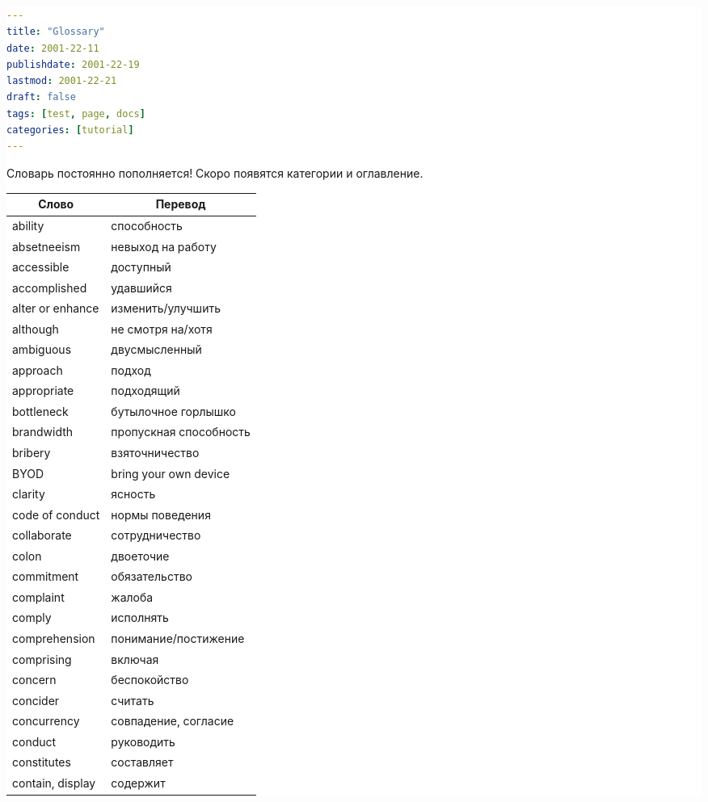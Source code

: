 ```yaml
---
title: "Glossary"
date: 2001-22-11
publishdate: 2001-22-19
lastmod: 2001-22-21
draft: false
tags: [test, page, docs]
categories: [tutorial]
---
```


Словарь постоянно пополняется! Скоро появятся категории и оглавление.

|Слово|Перевод|
|-----|-------|
|ability|способность|
|absetneeism|невыход на работу|
|accessible|доступный|
|accomplished|удавшийся|
|alter or enhance|изменить/улучшить|
|although|не смотря на/хотя|
|ambiguous|двусмысленный|
|approach|подход|
|appropriate|подходящий|
|bottleneck|бутылочное горлышко|
|brandwidth|пропускная способность|
|bribery|взяточничество|
|BYOD|bring your own device|
|clarity|ясность|
|code of conduct|нормы поведения|
|collaborate|сотрудничество|
|colon|двоеточие|
|commitment|обязательство|
|complaint|жалоба|
|comply|исполнять|
|comprehension|понимание/постижение|
|comprising|включая|
|concern|беспокойство|
|concider|считать|
|concurrency|совпадение, согласие|
|conduct|руководить|
|constitutes|составляет|
|contain, display|содержит|  